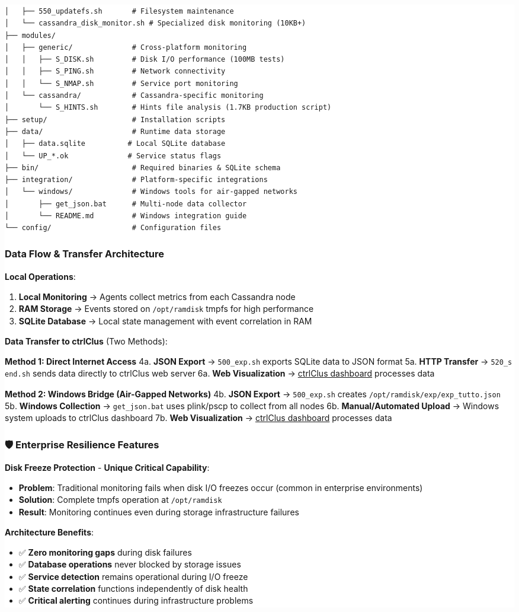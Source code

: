 ```
│   ├── 550_updatefs.sh       # Filesystem maintenance
│   └── cassandra_disk_monitor.sh # Specialized disk monitoring (10KB+)
├── modules/
│   ├── generic/              # Cross-platform monitoring
│   │   ├── S_DISK.sh         # Disk I/O performance (100MB tests)
│   │   ├── S_PING.sh         # Network connectivity
│   │   └── S_NMAP.sh         # Service port monitoring
│   └── cassandra/            # Cassandra-specific monitoring
│       └── S_HINTS.sh        # Hints file analysis (1.7KB production script)
├── setup/                    # Installation scripts
├── data/                     # Runtime data storage
│   ├── data.sqlite          # Local SQLite database
│   └── UP_*.ok              # Service status flags
├── bin/                      # Required binaries & SQLite schema
├── integration/              # Platform-specific integrations
│   └── windows/              # Windows tools for air-gapped networks
│       ├── get_json.bat      # Multi-node data collector
│       └── README.md         # Windows integration guide
└── config/                   # Configuration files
```

### Data Flow & Transfer Architecture

**Local Operations**:
1. **Local Monitoring** → Agents collect metrics from each Cassandra node
2. **RAM Storage** → Events stored on `/opt/ramdisk` tmpfs for high performance
3. **SQLite Database** → Local state management with event correlation in RAM

**Data Transfer to ctrlClus** (Two Methods):

**Method 1: Direct Internet Access**
4a. **JSON Export** → `500_exp.sh` exports SQLite data to JSON format
5a. **HTTP Transfer** → `520_send.sh` sends data directly to ctrlClus web server
6a. **Web Visualization** → [ctrlClus dashboard](https://github.com/gioches/ctrlClus) processes data

**Method 2: Windows Bridge (Air-Gapped Networks)**
4b. **JSON Export** → `500_exp.sh` creates `/opt/ramdisk/exp/exp_tutto.json`
5b. **Windows Collection** → `get_json.bat` uses plink/pscp to collect from all nodes
6b. **Manual/Automated Upload** → Windows system uploads to ctrlClus dashboard
7b. **Web Visualization** → [ctrlClus dashboard](https://github.com/gioches/ctrlClus) processes data

### 🛡️ Enterprise Resilience Features

**Disk Freeze Protection** - **Unique Critical Capability**:
- **Problem**: Traditional monitoring fails when disk I/O freezes occur (common in enterprise environments)
- **Solution**: Complete tmpfs operation at `/opt/ramdisk`
- **Result**: Monitoring continues even during storage infrastructure failures

**Architecture Benefits**:
- ✅ **Zero monitoring gaps** during disk failures
- ✅ **Database operations** never blocked by storage issues
- ✅ **Service detection** remains operational during I/O freeze
- ✅ **State correlation** functions independently of disk health
- ✅ **Critical alerting** continues during infrastructure problems
